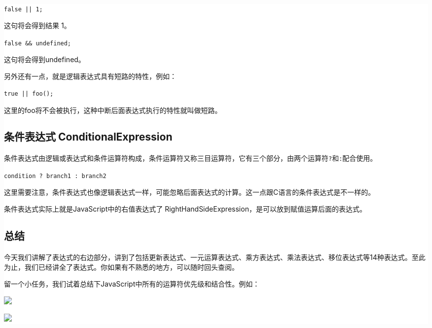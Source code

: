     false || 1;
    

这句将会得到结果 1。

    false && undefined;
    

这句将会得到undefined。

另外还有一点，就是逻辑表达式具有短路的特性，例如：

    true || foo();
    

这里的foo将不会被执行，这种中断后面表达式执行的特性就叫做短路。

## 条件表达式 ConditionalExpression

条件表达式由逻辑或表达式和条件运算符构成，条件运算符又称三目运算符，它有三个部分，由两个运算符`?`和`:`配合使用。

    condition ? branch1 : branch2
    

这里需要注意，条件表达式也像逻辑表达式一样，可能忽略后面表达式的计算。这一点跟C语言的条件表达式是不一样的。

条件表达式实际上就是JavaScript中的右值表达式了 RightHandSideExpression，是可以放到赋值运算后面的表达式。

## 总结

今天我们讲解了表达式的右边部分，讲到了包括更新表达式、一元运算表达式、乘方表达式、乘法表达式、移位表达式等14种表达式。至此为止，我们已经讲全了表达式。你如果有不熟悉的地方，可以随时回头查阅。

留一个小任务，我们试着总结下JavaScript中所有的运算符优先级和结合性。例如：

![](https://static001.geekbang.org/resource/image/4c/ca/4cb75eb863d5dffe7e9b6b0fb1161aca.jpg)

![](https://static001.geekbang.org/resource/image/7c/b1/7ca7c24e92d25bde2e8609ed5386b5b1.jpg)